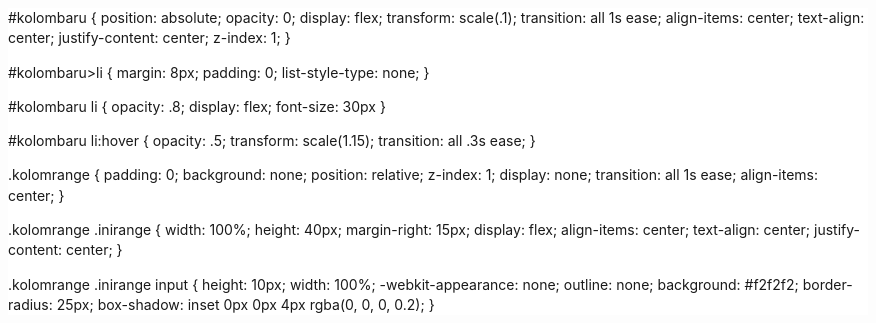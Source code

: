   #kolombaru {
    position: absolute;
    opacity: 0;
    display: flex;
    transform: scale(.1);
    transition: all 1s ease;
    align-items: center;
    text-align: center;
    justify-content: center;
    z-index: 1;
  }

  #kolombaru>li {
    margin: 8px;
    padding: 0;
    list-style-type: none;
  }

  #kolombaru li {
    opacity: .8;
    display: flex;
    font-size: 30px
  }

  #kolombaru li:hover {
    opacity: .5;
    transform: scale(1.15);
    transition: all .3s ease;
  }

  .kolomrange {
    padding: 0;
    background: none;
    position: relative;
    z-index: 1;
    display: none;
    transition: all 1s ease;
    align-items: center;
  }

  .kolomrange .inirange {
    width: 100%;
    height: 40px;
    margin-right: 15px;
    display: flex;
    align-items: center;
    text-align: center;
    justify-content: center;
  }

  .kolomrange .inirange input {
    height: 10px;
    width: 100%;
    -webkit-appearance: none;
    outline: none;
    background: #f2f2f2;
    border-radius: 25px;
    box-shadow: inset 0px 0px 4px rgba(0, 0, 0, 0.2);
  }
